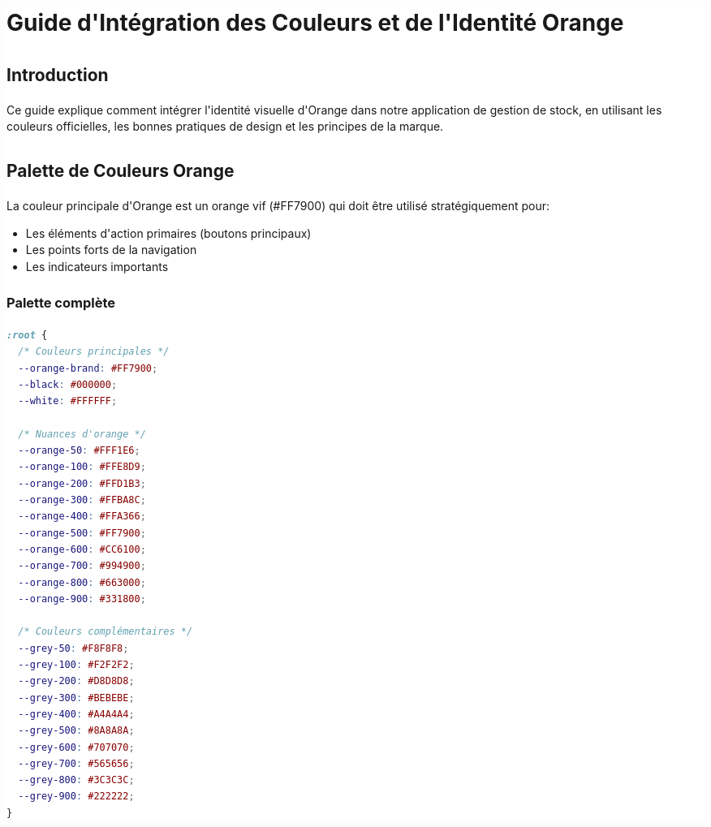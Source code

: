 # Guide d'Intégration des Couleurs et de l'Identité Orange

## Introduction

Ce guide explique comment intégrer l'identité visuelle d'Orange dans notre application de gestion de stock, en utilisant les couleurs officielles, les bonnes pratiques de design et les principes de la marque.

## Palette de Couleurs Orange

La couleur principale d'Orange est un orange vif (#FF7900) qui doit être utilisé stratégiquement pour:
- Les éléments d'action primaires (boutons principaux)
- Les points forts de la navigation
- Les indicateurs importants

### Palette complète

```css
:root {
  /* Couleurs principales */
  --orange-brand: #FF7900;
  --black: #000000;
  --white: #FFFFFF;
  
  /* Nuances d'orange */
  --orange-50: #FFF1E6;
  --orange-100: #FFE8D9;
  --orange-200: #FFD1B3;
  --orange-300: #FFBA8C;
  --orange-400: #FFA366;
  --orange-500: #FF7900;
  --orange-600: #CC6100;
  --orange-700: #994900;
  --orange-800: #663000;
  --orange-900: #331800;
  
  /* Couleurs complémentaires */
  --grey-50: #F8F8F8;
  --grey-100: #F2F2F2;
  --grey-200: #D8D8D8;
  --grey-300: #BEBEBE;
  --grey-400: #A4A4A4;
  --grey-500: #8A8A8A;
  --grey-600: #707070;
  --grey-700: #565656;
  --grey-800: #3C3C3C;
  --grey-900: #222222;
}
```
